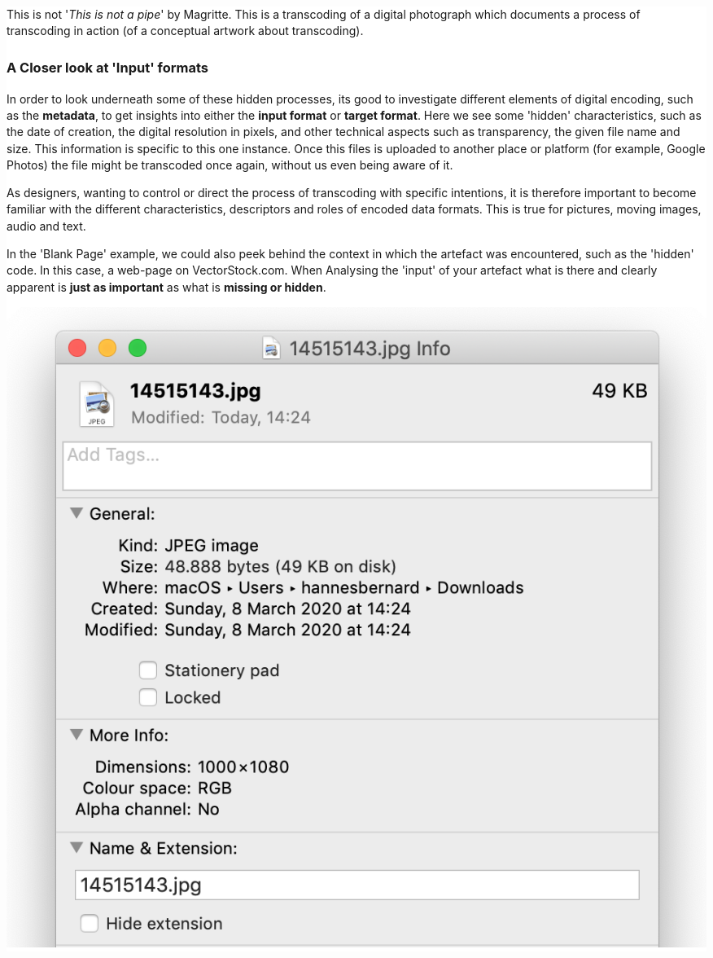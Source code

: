 This is not '*This is not a pipe*' by Magritte. This is a transcoding of a digital photograph which documents a process of transcoding in action (of a conceptual artwork about transcoding). 

### A Closer look at 'Input' formats

In order to look underneath some of these hidden processes, its good to investigate different elements of digital encoding, such as the **metadata**, to get insights into either the **input format** or **target format**. Here we see some 'hidden' characteristics, such as the date of creation, the digital resolution in pixels, and other technical aspects such as transparency, the given file name and size. This information is specific to this one instance. Once this files is uploaded to another place or platform (for example, Google Photos) the file might be transcoded once again, without us even being aware of it.

As designers, wanting to control or direct the process of transcoding with specific intentions, it is therefore important to become familiar with the different characteristics, descriptors and roles of encoded data formats. This is true for pictures, moving images, audio and text.

In the 'Blank Page' example, we could also peek behind the context in which the artefact was encountered, such as the 'hidden' code. In this case, a web-page on VectorStock.com. When Analysing the 'input' of your artefact what is there and clearly apparent is **just as important** as what is **missing or hidden**.  

![Lecture%20Transcoding/Screenshot_2020-03-08_at_14.25.24.png](Lecture%20Transcoding/Screenshot_2020-03-08_at_14.25.24.png)
